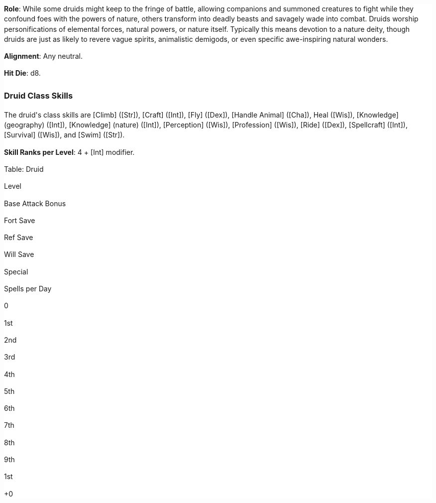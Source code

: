 **Role**: While some druids might keep to the fringe of battle,
allowing companions and summoned creatures to fight while they
confound foes with the powers of nature, others transform into
deadly beasts and savagely wade into combat.  Druids worship
personifications of elemental forces, natural powers, or nature
itself.  Typically this means devotion to a nature deity, though
druids are just as likely to revere vague spirits, animalistic
demigods, or even specific awe-inspiring natural wonders.

**Alignment**: Any neutral.

**Hit Die**: d8.

### Druid Class Skills

The druid's class skills are [Climb] ([Str]), [Craft] ([Int]),
[Fly] ([Dex]), [Handle Animal] ([Cha]), Heal ([Wis]), [Knowledge]
(geography) ([Int]), [Knowledge] (nature) ([Int]), [Perception] ([Wis]),
[Profession] ([Wis]), [Ride] ([Dex]), [Spellcraft] ([Int]),
[Survival] ([Wis]), and [Swim] ([Str]).

**Skill Ranks per Level**: 4 + [Int] modifier.

Table: Druid

Level

Base Attack Bonus

Fort Save

Ref Save

Will Save

Special

Spells per Day

0

1st

2nd

3rd

4th

5th

6th

7th

8th

9th

1st

+0
